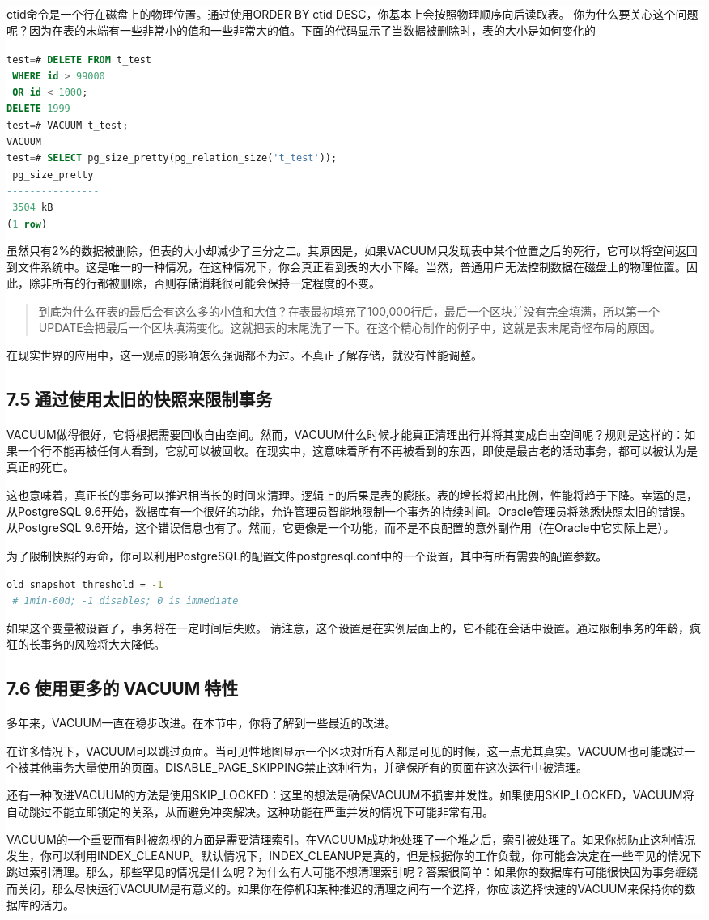 ctid命令是一个行在磁盘上的物理位置。通过使用ORDER BY ctid DESC，你基本上会按照物理顺序向后读取表。 你为什么要关心这个问题呢？因为在表的末端有一些非常小的值和一些非常大的值。下面的代码显示了当数据被删除时，表的大小是如何变化的

```sql
test=# DELETE FROM t_test
 WHERE id > 99000
 OR id < 1000;
DELETE 1999
test=# VACUUM t_test;
VACUUM
test=# SELECT pg_size_pretty(pg_relation_size('t_test'));
 pg_size_pretty
----------------
 3504 kB
(1 row)

```

虽然只有2%的数据被删除，但表的大小却减少了三分之二。其原因是，如果VACUUM只发现表中某个位置之后的死行，它可以将空间返回到文件系统中。这是唯一的一种情况，在这种情况下，你会真正看到表的大小下降。当然，普通用户无法控制数据在磁盘上的物理位置。因此，除非所有的行都被删除，否则存储消耗很可能会保持一定程度的不变。

> 到底为什么在表的最后会有这么多的小值和大值？在表最初填充了100,000行后，最后一个区块并没有完全填满，所以第一个UPDATE会把最后一个区块填满变化。这就把表的末尾洗了一下。在这个精心制作的例子中，这就是表末尾奇怪布局的原因。

在现实世界的应用中，这一观点的影响怎么强调都不为过。不真正了解存储，就没有性能调整。

## 7.5 通过使用太旧的快照来限制事务

VACUUM做得很好，它将根据需要回收自由空间。然而，VACUUM什么时候才能真正清理出行并将其变成自由空间呢？规则是这样的：如果一个行不能再被任何人看到，它就可以被回收。在现实中，这意味着所有不再被看到的东西，即使是最古老的活动事务，都可以被认为是真正的死亡。 

这也意味着，真正长的事务可以推迟相当长的时间来清理。逻辑上的后果是表的膨胀。表的增长将超出比例，性能将趋于下降。幸运的是，从PostgreSQL 9.6开始，数据库有一个很好的功能，允许管理员智能地限制一个事务的持续时间。Oracle管理员将熟悉快照太旧的错误。从PostgreSQL 9.6开始，这个错误信息也有了。然而，它更像是一个功能，而不是不良配置的意外副作用（在Oracle中它实际上是）。 

为了限制快照的寿命，你可以利用PostgreSQL的配置文件postgresql.conf中的一个设置，其中有所有需要的配置参数。

```bash
old_snapshot_threshold = -1
 # 1min-60d; -1 disables; 0 is immediate
```

如果这个变量被设置了，事务将在一定时间后失败。 请注意，这个设置是在实例层面上的，它不能在会话中设置。通过限制事务的年龄，疯狂的长事务的风险将大大降低。

## 7.6 使用更多的 VACUUM 特性

多年来，VACUUM一直在稳步改进。在本节中，你将了解到一些最近的改进。 

在许多情况下，VACUUM可以跳过页面。当可见性地图显示一个区块对所有人都是可见的时候，这一点尤其真实。VACUUM也可能跳过一个被其他事务大量使用的页面。DISABLE_PAGE_SKIPPING禁止这种行为，并确保所有的页面在这次运行中被清理。 

还有一种改进VACUUM的方法是使用SKIP_LOCKED：这里的想法是确保VACUUM不损害并发性。如果使用SKIP_LOCKED，VACUUM将自动跳过不能立即锁定的关系，从而避免冲突解决。这种功能在严重并发的情况下可能非常有用。 

VACUUM的一个重要而有时被忽视的方面是需要清理索引。在VACUUM成功地处理了一个堆之后，索引被处理了。如果你想防止这种情况发生，你可以利用INDEX_CLEANUP。默认情况下，INDEX_CLEANUP是真的，但是根据你的工作负载，你可能会决定在一些罕见的情况下跳过索引清理。那么，那些罕见的情况是什么呢？为什么有人可能不想清理索引呢？答案很简单：如果你的数据库有可能很快因为事务缠绕而关闭，那么尽快运行VACUUM是有意义的。如果你在停机和某种推迟的清理之间有一个选择，你应该选择快速的VACUUM来保持你的数据库的活力。
